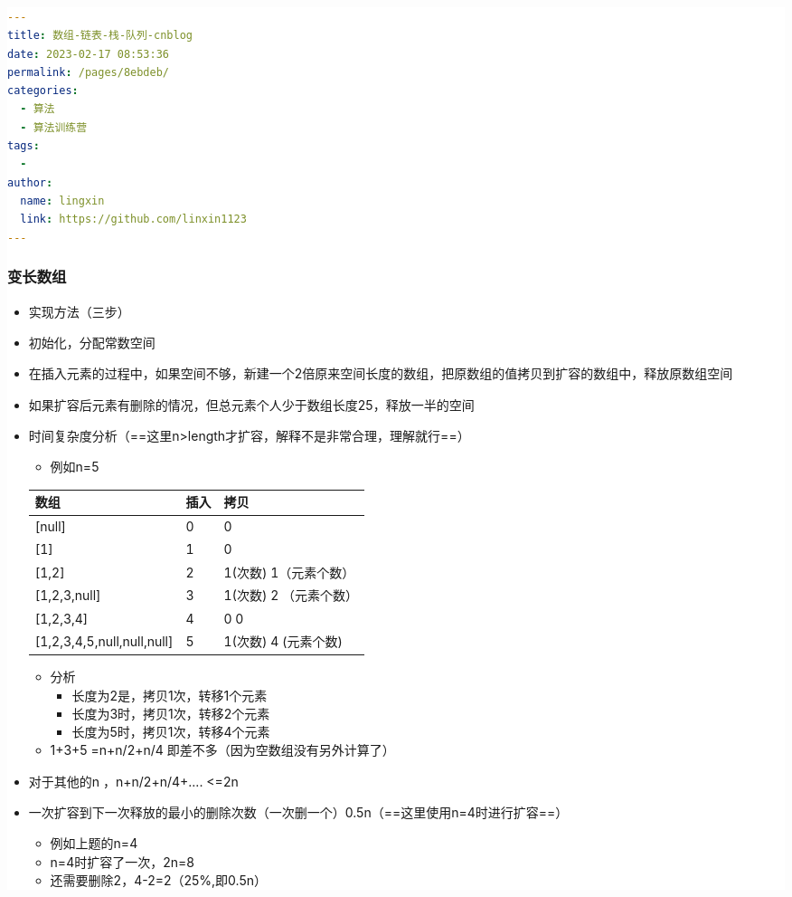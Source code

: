 ```yaml
---
title: 数组-链表-栈-队列-cnblog
date: 2023-02-17 08:53:36
permalink: /pages/8ebdeb/
categories:
  - 算法
  - 算法训练营
tags:
  - 
author: 
  name: lingxin
  link: https://github.com/linxin1123
---
```

### 变长数组

-  实现方法（三步）

  - 初始化，分配常数空间
  - 在插入元素的过程中，如果空间不够，新建一个2倍原来空间长度的数组，把原数组的值拷贝到扩容的数组中，释放原数组空间
  - 如果扩容后元素有删除的情况，但总元素个人少于数组长度25，释放一半的空间

- 时间复杂度分析（==这里n>length才扩容，解释不是非常合理，理解就行==）

  - 例如n=5

  | 数组                       | 插入 | 拷贝                    |
  | -------------------------- | ---- | ----------------------- |
  | [null]                     | 0    | 0                       |
  | [1]                        | 1    | 0                       |
  | [1,2]                      | 2    | 1(次数) 1（元素个数）   |
  | [1,2,3,null]               | 3    | 1(次数)  2 （元素个数） |
  | [1,2,3,4]                  | 4    | 0 0                     |
  | [1,2,3,4,5,null,null,null] | 5    | 1(次数)   4 (元素个数)  |

  - 分析
    - 长度为2是，拷贝1次，转移1个元素
    - 长度为3时，拷贝1次，转移2个元素
    - 长度为5时，拷贝1次，转移4个元素
  - 1+3+5 =n+n/2+n/4 即差不多（因为空数组没有另外计算了）

- 对于其他的n ，n+n/2+n/4+.... <=2n



- 一次扩容到下一次释放的最小的删除次数（一次删一个）0.5n（==这里使用n=4时进行扩容==）
  - 例如上题的n=4
  - n=4时扩容了一次，2n=8
  - 还需要删除2，4-2=2（25%,即0.5n）
